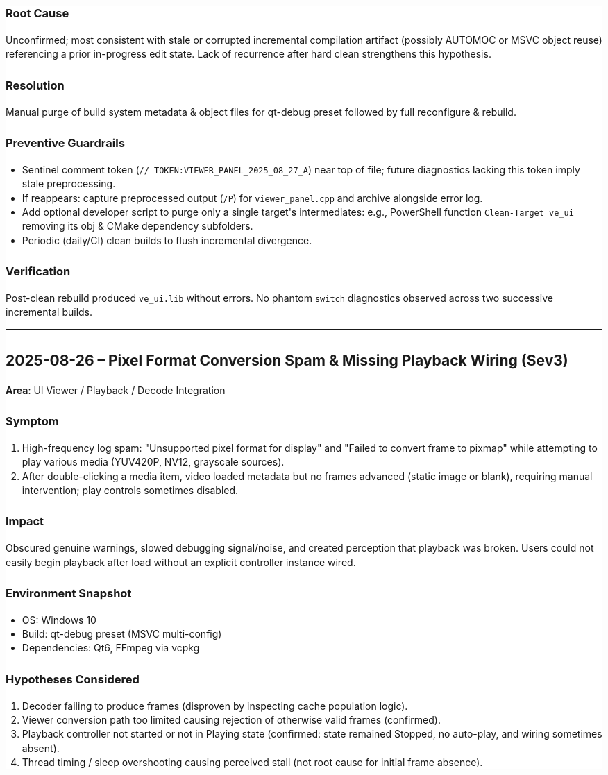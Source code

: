 ### Root Cause
Unconfirmed; most consistent with stale or corrupted incremental compilation artifact (possibly AUTOMOC or MSVC object reuse) referencing a prior in-progress edit state. Lack of recurrence after hard clean strengthens this hypothesis.

### Resolution
Manual purge of build system metadata & object files for qt-debug preset followed by full reconfigure & rebuild.

### Preventive Guardrails
- Sentinel comment token (`// TOKEN:VIEWER_PANEL_2025_08_27_A`) near top of file; future diagnostics lacking this token imply stale preprocessing.
- If reappears: capture preprocessed output (`/P`) for `viewer_panel.cpp` and archive alongside error log.
- Add optional developer script to purge only a single target's intermediates: e.g., PowerShell function `Clean-Target ve_ui` removing its obj & CMake dependency subfolders.
- Periodic (daily/CI) clean builds to flush incremental divergence.

### Verification
Post-clean rebuild produced `ve_ui.lib` without errors. No phantom `switch` diagnostics observed across two successive incremental builds.

---

## 2025-08-26 – Pixel Format Conversion Spam & Missing Playback Wiring (Sev3)
**Area**: UI Viewer / Playback / Decode Integration

### Symptom
1. High-frequency log spam: "Unsupported pixel format for display" and "Failed to convert frame to pixmap" while attempting to play various media (YUV420P, NV12, grayscale sources).
2. After double-clicking a media item, video loaded metadata but no frames advanced (static image or blank), requiring manual intervention; play controls sometimes disabled.

### Impact
Obscured genuine warnings, slowed debugging signal/noise, and created perception that playback was broken. Users could not easily begin playback after load without an explicit controller instance wired.

### Environment Snapshot
- OS: Windows 10
- Build: qt-debug preset (MSVC multi-config)
- Dependencies: Qt6, FFmpeg via vcpkg

### Hypotheses Considered
1. Decoder failing to produce frames (disproven by inspecting cache population logic).
2. Viewer conversion path too limited causing rejection of otherwise valid frames (confirmed).
3. Playback controller not started or not in Playing state (confirmed: state remained Stopped, no auto-play, and wiring sometimes absent).
4. Thread timing / sleep overshooting causing perceived stall (not root cause for initial frame absence).
